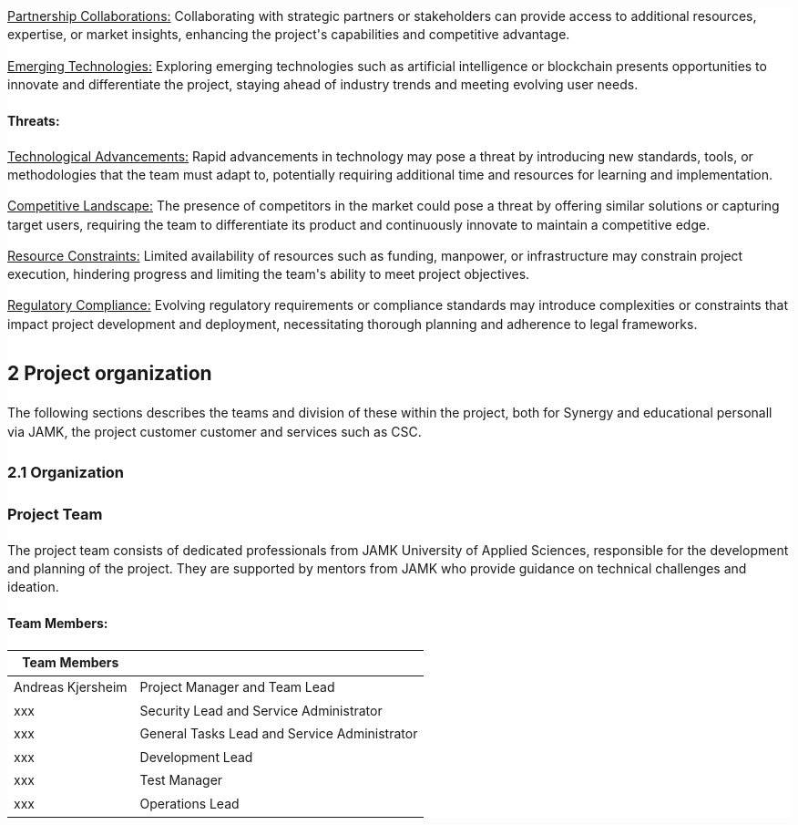 <ins>Partnership Collaborations:</ins> Collaborating with strategic partners or stakeholders can provide access to additional resources, expertise, or market insights, enhancing the project's capabilities and competitive advantage.

<ins>Emerging Technologies:</ins> Exploring emerging technologies such as artificial intelligence or blockchain presents opportunities to innovate and differentiate the project, staying ahead of industry trends and meeting evolving user needs.


#### Threats:

<ins>Technological Advancements:</ins> Rapid advancements in technology may pose a threat by introducing new standards, tools, or methodologies that the team must adapt to, potentially requiring additional time and resources for learning and implementation.

<ins>Competitive Landscape:</ins> The presence of competitors in the market could pose a threat by offering similar solutions or capturing target users, requiring the team to differentiate its product and continuously innovate to maintain a competitive edge.

<ins>Resource Constraints:</ins> Limited availability of resources such as funding, manpower, or infrastructure may constrain project execution, hindering progress and limiting the team's ability to meet project objectives.

<ins>Regulatory Compliance:</ins> Evolving regulatory requirements or compliance standards may introduce complexities or constraints that impact project development and deployment, necessitating thorough planning and adherence to legal frameworks.


## 2 Project organization

The following sections describes the teams and division of these within the project, both for Synergy and educational personall via JAMK, the project customer customer and services such as CSC. 

### 2.1 Organization 

### Project Team

The project team consists of dedicated professionals from JAMK University of Applied Sciences, responsible for the development and planning of the project. They are supported by mentors from JAMK who provide guidance on technical challenges and ideation.

#### Team Members:
|Team Members||
|---|---|
|Andreas Kjersheim | Project Manager and Team Lead |
|xxx|Security Lead and Service Administrator|
|xxx|General Tasks Lead and Service Administrator|
|xxx|Development Lead|
|xxx|Test Manager|
|xxx|Operations Lead|
